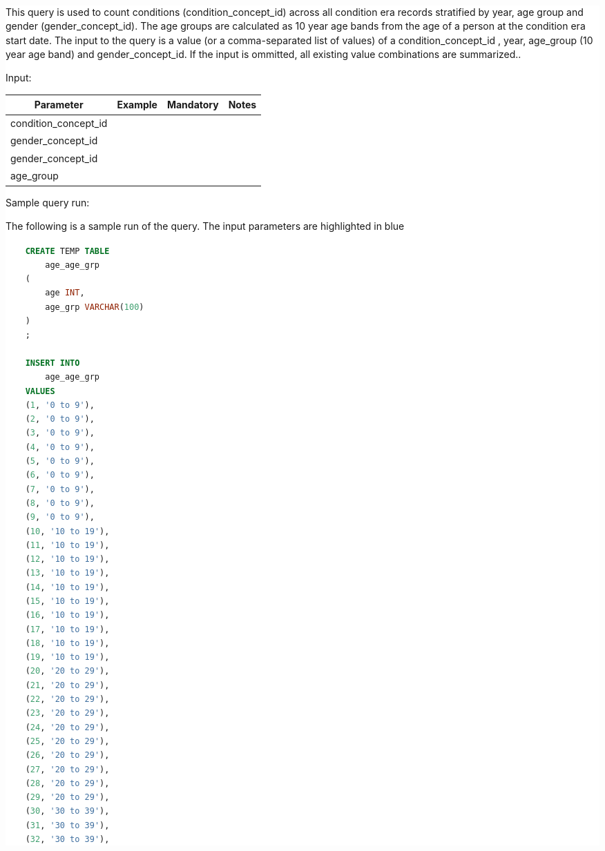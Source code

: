This query is used to count conditions (condition_concept_id) across all condition era records stratified by year, age group and gender (gender_concept_id). The age groups are calculated as 10 year age bands from the age of a person at the condition era start date. The input to the query is a value (or a comma-separated list of values) of a condition_concept_id , year, age_group (10 year age band) and gender_concept_id. If the input is ommitted, all existing value combinations are summarized..

Input:

|  Parameter |  Example |  Mandatory |  Notes |
| --- | --- | --- | --- |
| condition_concept_id |   |   |   |
| gender_concept_id |   |   |   |
| gender_concept_id |   |   |   |
| age_group |   |   |   |

Sample query run:

The following is a sample run of the query. The input parameters are highlighted in  blue

```sql
	CREATE TEMP TABLE
		age_age_grp
	(
		age INT,
		age_grp VARCHAR(100)
	)
	;

	INSERT INTO
		age_age_grp
	VALUES
	(1, '0 to 9'),
	(2, '0 to 9'),
	(3, '0 to 9'),
	(4, '0 to 9'),
	(5, '0 to 9'),
	(6, '0 to 9'),
	(7, '0 to 9'),
	(8, '0 to 9'),
	(9, '0 to 9'),
	(10, '10 to 19'),
	(11, '10 to 19'),
	(12, '10 to 19'),
	(13, '10 to 19'),
	(14, '10 to 19'),
	(15, '10 to 19'),
	(16, '10 to 19'),
	(17, '10 to 19'),
	(18, '10 to 19'),
	(19, '10 to 19'),
	(20, '20 to 29'),
	(21, '20 to 29'),
	(22, '20 to 29'),
	(23, '20 to 29'),
	(24, '20 to 29'),
	(25, '20 to 29'),
	(26, '20 to 29'),
	(27, '20 to 29'),
	(28, '20 to 29'),
	(29, '20 to 29'),
	(30, '30 to 39'),
	(31, '30 to 39'),
	(32, '30 to 39'),
```